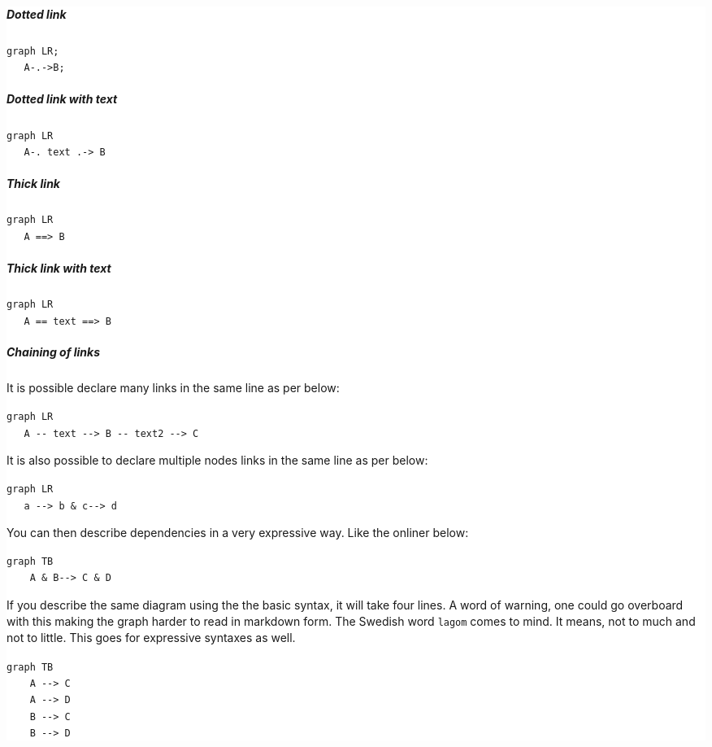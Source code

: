 ##### Dotted link

```mermaid
graph LR;
   A-.->B;
```

##### Dotted link with text

```mermaid
graph LR
   A-. text .-> B
```

##### Thick link

```mermaid
graph LR
   A ==> B
```

##### Thick link with text

```mermaid
graph LR
   A == text ==> B
```

##### Chaining of links

It is possible declare many links in the same line as per below:

```mermaid
graph LR
   A -- text --> B -- text2 --> C
```

It is also possible to declare multiple nodes links in the same line as per below:

```mermaid
graph LR
   a --> b & c--> d
```

You can then describe dependencies in a very expressive way. Like the onliner below:

```mermaid
graph TB
    A & B--> C & D
```



If you describe the same diagram using the the basic syntax, it will take four lines. A word of warning, one could go overboard with this making the graph harder to read in markdown form. The Swedish word `lagom` comes to mind. It means, not to much and not to little. This goes for expressive syntaxes as well.

```mermaid
graph TB
    A --> C
    A --> D
    B --> C
    B --> D
```
